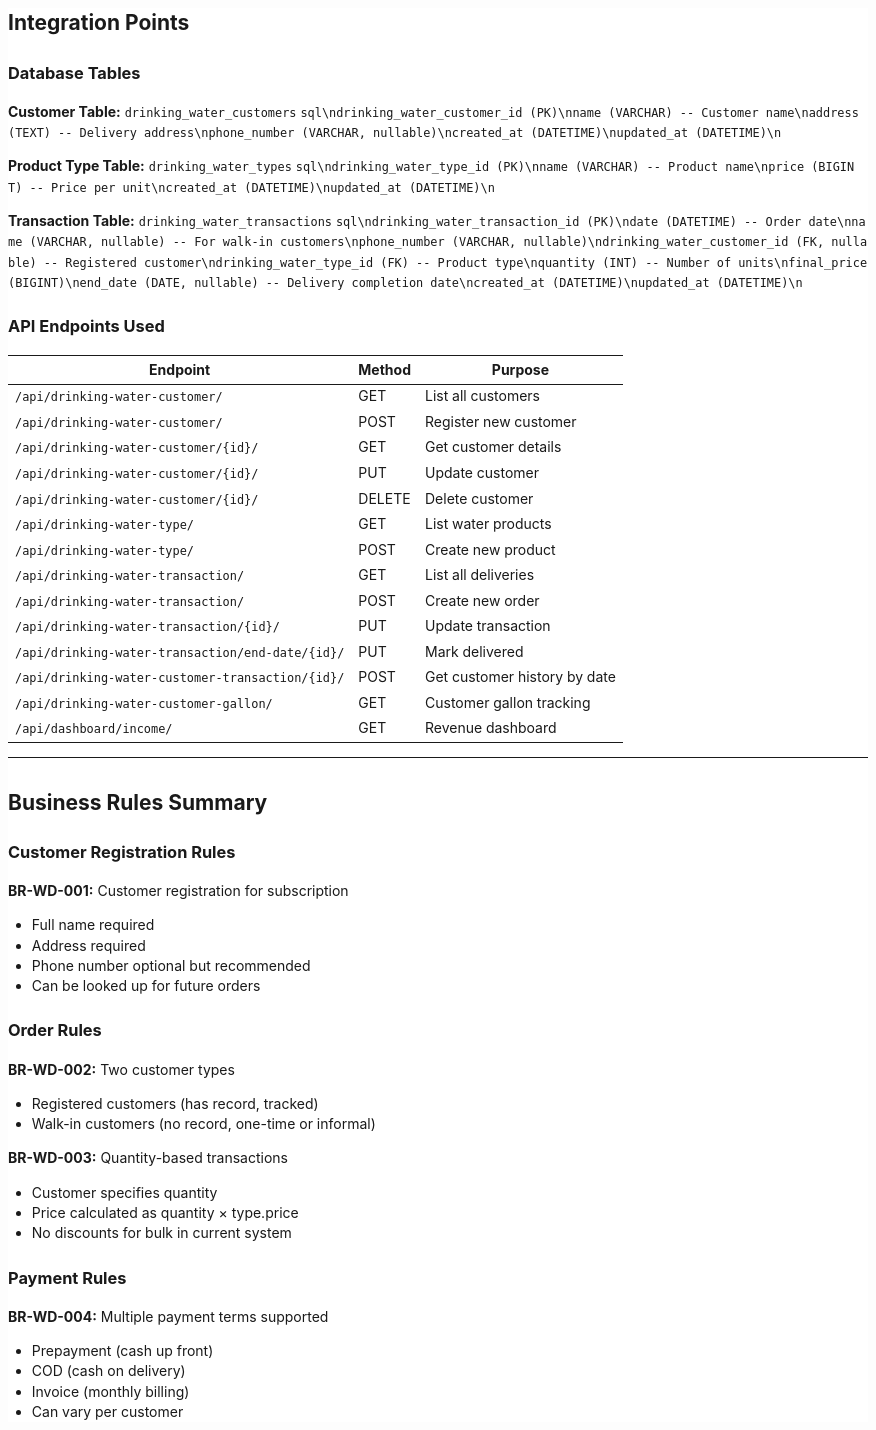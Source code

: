
## Integration Points

### Database Tables

**Customer Table:** `drinking_water_customers`
```sql\ndrinking_water_customer_id (PK)\nname (VARCHAR) -- Customer name\naddress (TEXT) -- Delivery address\nphone_number (VARCHAR, nullable)\ncreated_at (DATETIME)\nupdated_at (DATETIME)\n```

**Product Type Table:** `drinking_water_types`
```sql\ndrinking_water_type_id (PK)\nname (VARCHAR) -- Product name\nprice (BIGINT) -- Price per unit\ncreated_at (DATETIME)\nupdated_at (DATETIME)\n```

**Transaction Table:** `drinking_water_transactions`
```sql\ndrinking_water_transaction_id (PK)\ndate (DATETIME) -- Order date\nname (VARCHAR, nullable) -- For walk-in customers\nphone_number (VARCHAR, nullable)\ndrinking_water_customer_id (FK, nullable) -- Registered customer\ndrinking_water_type_id (FK) -- Product type\nquantity (INT) -- Number of units\nfinal_price (BIGINT)\nend_date (DATE, nullable) -- Delivery completion date\ncreated_at (DATETIME)\nupdated_at (DATETIME)\n```

### API Endpoints Used

| Endpoint | Method | Purpose |
|----------|--------|---------|
| `/api/drinking-water-customer/` | GET | List all customers |
| `/api/drinking-water-customer/` | POST | Register new customer |
| `/api/drinking-water-customer/{id}/` | GET | Get customer details |
| `/api/drinking-water-customer/{id}/` | PUT | Update customer |
| `/api/drinking-water-customer/{id}/` | DELETE | Delete customer |
| `/api/drinking-water-type/` | GET | List water products |
| `/api/drinking-water-type/` | POST | Create new product |
| `/api/drinking-water-transaction/` | GET | List all deliveries |
| `/api/drinking-water-transaction/` | POST | Create new order |
| `/api/drinking-water-transaction/{id}/` | PUT | Update transaction |
| `/api/drinking-water-transaction/end-date/{id}/` | PUT | Mark delivered |
| `/api/drinking-water-customer-transaction/{id}/` | POST | Get customer history by date |
| `/api/drinking-water-customer-gallon/` | GET | Customer gallon tracking |
| `/api/dashboard/income/` | GET | Revenue dashboard |

---

## Business Rules Summary

### Customer Registration Rules

**BR-WD-001:** Customer registration for subscription
- Full name required
- Address required
- Phone number optional but recommended
- Can be looked up for future orders

### Order Rules

**BR-WD-002:** Two customer types
- Registered customers (has record, tracked)
- Walk-in customers (no record, one-time or informal)

**BR-WD-003:** Quantity-based transactions
- Customer specifies quantity
- Price calculated as quantity × type.price
- No discounts for bulk in current system

### Payment Rules

**BR-WD-004:** Multiple payment terms supported
- Prepayment (cash up front)
- COD (cash on delivery)
- Invoice (monthly billing)
- Can vary per customer

```